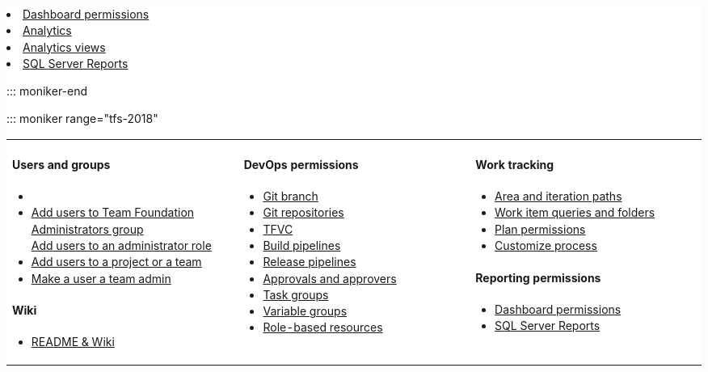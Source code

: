 <li><a href="../../report/dashboards/dashboard-permissions.md#set-permissions">Dashboard permissions</a></li>
<li><a href="../../report/powerbi/analytics-security.md">Analytics</a></li>
<li><a href="../../report/powerbi/analytics-security.md">Analytics views</a></li>
<li><a href="../../report/admin/grant-permissions-to-reports.md">SQL Server Reports</a></li>
</ul>
</td>
</tr>
</tbody>
</table>


::: moniker-end


::: moniker range="tfs-2018"

<table valign="top">
<tbody valign="top">
<tr>
<td width="33%">
<h4>Users and groups</h4>
<ul>
<li>
<li><a href="/azure/devops/server/admin/add-administrator">Add users to Team Foundation Administrators group</a></li>
<a href="set-project-collection-level-permissions.md">Add users to an administrator role</a></li>
<li><a href="add-users-team-project.md">Add users to a project or a team</a></li> 
<li><a href="../settings/add-team-administrator.md">Make a user a team admin</a></li>
</ul>
<h4>Wiki</h4>
<ul>
<li><a href="../../project/wiki/manage-readme-wiki-permissions.md">README &amp; Wiki</a></li>
</ul>
</td>
<td width="33%">
<h4>DevOps permissions</h4>
<ul>
<li><a href="../../repos/git/branch-permissions.md">Git branch</a></li>
<li><a href="set-git-tfvc-repository-permissions.md">Git repositories</a></li>
<li><a href="set-git-tfvc-repository-permissions.md">TFVC</a></li>
<li><a href="../../pipelines/policies/set-permissions.md">Build pipelines</a></li>
<li><a href="../../pipelines/policies/set-permissions.md">Release pipelines</a></li>
<li><a href="../../pipelines/release/approvals/index.md">Approvals and approvers</a></li>
<li><a href="../../pipelines/policies/set-permissions.md#task-group">Task groups</a></li>
<li><a href="../../pipelines/policies/set-permissions.md#variable-group">Variable groups</a></li>
<li><a href="../../pipelines/policies/set-permissions.md">Role-based resources</a></li>
</ul>
</td>
<td width="33%">
<h4>Work tracking </h4>
<ul>
<li><a href="set-permissions-access-work-tracking.md">Area and iteration paths</a></li>
<li><a href="../../boards/queries/set-query-permissions.md">Work item queries and folders</a></li>
<li><a href="../../boards/plans/edit-delivery-plan-permissions.md">Plan permissions</a></li>
<li><a href="set-permissions-access-work-tracking.md">Customize process</a></li>
</ul>
<h4>Reporting permissions</h4>
<ul>
<li><a href="../../report/dashboards/dashboard-permissions.md#set-permissions">Dashboard permissions</a></li>
<li><a href="../../report/admin/grant-permissions-to-reports.md">SQL Server Reports</a></li>
</ul>
</td>
</tr>
</tbody>